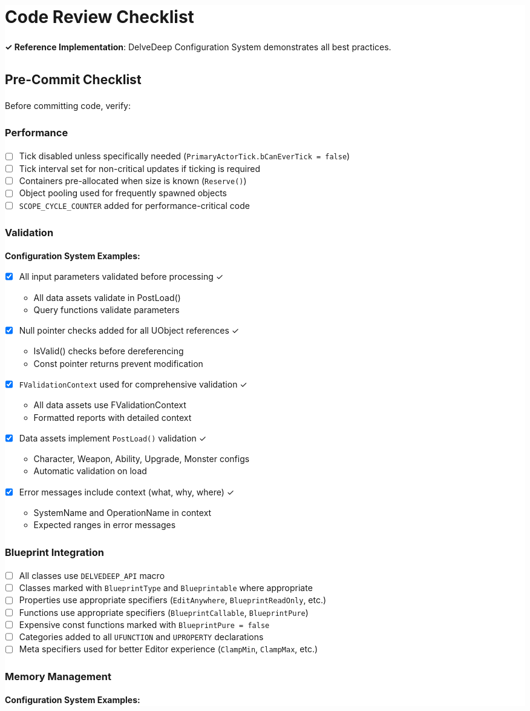 # Code Review Checklist

**✓ Reference Implementation**: DelveDeep Configuration System demonstrates all best practices.

## Pre-Commit Checklist

Before committing code, verify:

### Performance
- [ ] Tick disabled unless specifically needed (`PrimaryActorTick.bCanEverTick = false`)
- [ ] Tick interval set for non-critical updates if ticking is required
- [ ] Containers pre-allocated when size is known (`Reserve()`)
- [ ] Object pooling used for frequently spawned objects
- [ ] `SCOPE_CYCLE_COUNTER` added for performance-critical code

### Validation

**Configuration System Examples:**

- [x] All input parameters validated before processing ✓
  - All data assets validate in PostLoad()
  - Query functions validate parameters

- [x] Null pointer checks added for all UObject references ✓
  - IsValid() checks before dereferencing
  - Const pointer returns prevent modification

- [x] `FValidationContext` used for comprehensive validation ✓
  - All data assets use FValidationContext
  - Formatted reports with detailed context

- [x] Data assets implement `PostLoad()` validation ✓
  - Character, Weapon, Ability, Upgrade, Monster configs
  - Automatic validation on load

- [x] Error messages include context (what, why, where) ✓
  - SystemName and OperationName in context
  - Expected ranges in error messages

### Blueprint Integration
- [ ] All classes use `DELVEDEEP_API` macro
- [ ] Classes marked with `BlueprintType` and `Blueprintable` where appropriate
- [ ] Properties use appropriate specifiers (`EditAnywhere`, `BlueprintReadOnly`, etc.)
- [ ] Functions use appropriate specifiers (`BlueprintCallable`, `BlueprintPure`)
- [ ] Expensive const functions marked with `BlueprintPure = false`
- [ ] Categories added to all `UFUNCTION` and `UPROPERTY` declarations
- [ ] Meta specifiers used for better Editor experience (`ClampMin`, `ClampMax`, etc.)

### Memory Management

**Configuration System Examples:**

